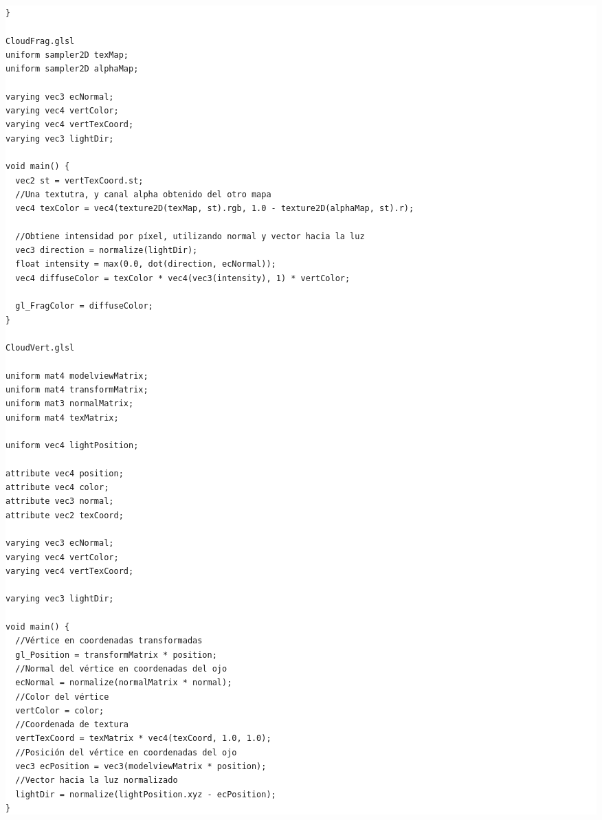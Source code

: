 ```
}

CloudFrag.glsl
uniform sampler2D texMap;
uniform sampler2D alphaMap;

varying vec3 ecNormal;
varying vec4 vertColor;
varying vec4 vertTexCoord;
varying vec3 lightDir;

void main() {  
  vec2 st = vertTexCoord.st;
  //Una textutra, y canal alpha obtenido del otro mapa
  vec4 texColor = vec4(texture2D(texMap, st).rgb, 1.0 - texture2D(alphaMap, st).r);

  //Obtiene intensidad por píxel, utilizando normal y vector hacia la luz
  vec3 direction = normalize(lightDir);
  float intensity = max(0.0, dot(direction, ecNormal));  
  vec4 diffuseColor = texColor * vec4(vec3(intensity), 1) * vertColor;

  gl_FragColor = diffuseColor;
}

CloudVert.glsl

uniform mat4 modelviewMatrix;
uniform mat4 transformMatrix;
uniform mat3 normalMatrix;
uniform mat4 texMatrix;

uniform vec4 lightPosition;

attribute vec4 position;
attribute vec4 color;
attribute vec3 normal;
attribute vec2 texCoord;

varying vec3 ecNormal;
varying vec4 vertColor;
varying vec4 vertTexCoord;

varying vec3 lightDir;

void main() {
  //Vértice en coordenadas transformadas
  gl_Position = transformMatrix * position;  
  //Normal del vértice en coordenadas del ojo
  ecNormal = normalize(normalMatrix * normal);
  //Color del vértice
  vertColor = color;
  //Coordenada de textura
  vertTexCoord = texMatrix * vec4(texCoord, 1.0, 1.0);
  //Posición del vértice en coordenadas del ojo
  vec3 ecPosition = vec3(modelviewMatrix * position);
  //Vector hacia la luz normalizado
  lightDir = normalize(lightPosition.xyz - ecPosition);   
}
```
